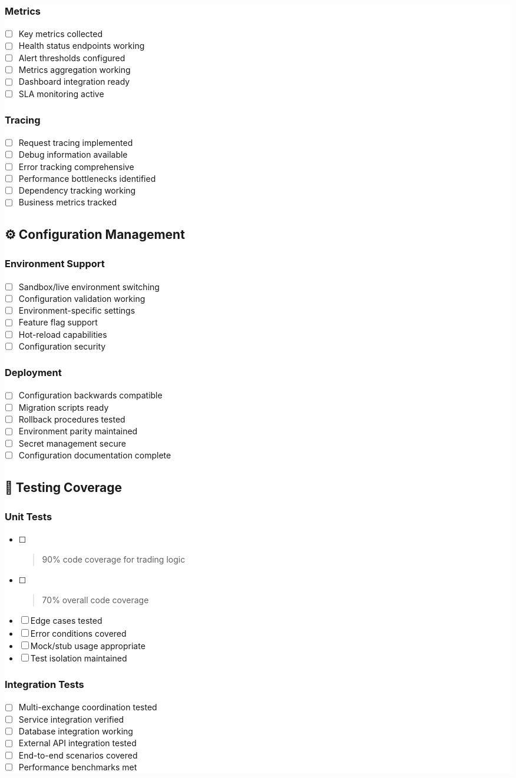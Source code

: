 ### Metrics
- [ ] Key metrics collected
- [ ] Health status endpoints working
- [ ] Alert thresholds configured
- [ ] Metrics aggregation working
- [ ] Dashboard integration ready
- [ ] SLA monitoring active

### Tracing
- [ ] Request tracing implemented
- [ ] Debug information available
- [ ] Error tracking comprehensive
- [ ] Performance bottlenecks identified
- [ ] Dependency tracking working
- [ ] Business metrics tracked

## ⚙️ Configuration Management

### Environment Support
- [ ] Sandbox/live environment switching
- [ ] Configuration validation working
- [ ] Environment-specific settings
- [ ] Feature flag support
- [ ] Hot-reload capabilities
- [ ] Configuration security

### Deployment
- [ ] Configuration backwards compatible
- [ ] Migration scripts ready
- [ ] Rollback procedures tested
- [ ] Environment parity maintained
- [ ] Secret management secure
- [ ] Configuration documentation complete

## 🧪 Testing Coverage

### Unit Tests
- [ ] >90% code coverage for trading logic
- [ ] >70% overall code coverage
- [ ] Edge cases tested
- [ ] Error conditions covered
- [ ] Mock/stub usage appropriate
- [ ] Test isolation maintained

### Integration Tests
- [ ] Multi-exchange coordination tested
- [ ] Service integration verified
- [ ] Database integration working
- [ ] External API integration tested
- [ ] End-to-end scenarios covered
- [ ] Performance benchmarks met
